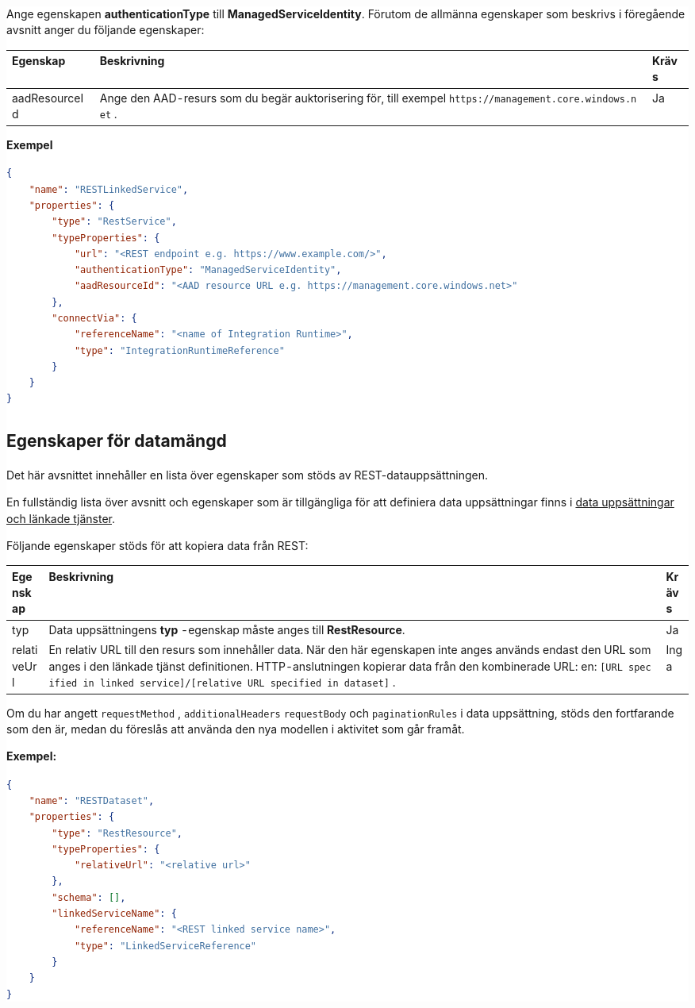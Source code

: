 Ange egenskapen **authenticationType** till **ManagedServiceIdentity**. Förutom de allmänna egenskaper som beskrivs i föregående avsnitt anger du följande egenskaper:

| Egenskap | Beskrivning | Krävs |
|:--- |:--- |:--- |
| aadResourceId | Ange den AAD-resurs som du begär auktorisering för, till exempel `https://management.core.windows.net` .| Ja |

**Exempel**

```json
{
    "name": "RESTLinkedService",
    "properties": {
        "type": "RestService",
        "typeProperties": {
            "url": "<REST endpoint e.g. https://www.example.com/>",
            "authenticationType": "ManagedServiceIdentity",
            "aadResourceId": "<AAD resource URL e.g. https://management.core.windows.net>"
        },
        "connectVia": {
            "referenceName": "<name of Integration Runtime>",
            "type": "IntegrationRuntimeReference"
        }
    }
}
```

## <a name="dataset-properties"></a>Egenskaper för datamängd

Det här avsnittet innehåller en lista över egenskaper som stöds av REST-datauppsättningen. 

En fullständig lista över avsnitt och egenskaper som är tillgängliga för att definiera data uppsättningar finns i [data uppsättningar och länkade tjänster](concepts-datasets-linked-services.md). 

Följande egenskaper stöds för att kopiera data från REST:

| Egenskap | Beskrivning | Krävs |
|:--- |:--- |:--- |
| typ | Data uppsättningens **typ** -egenskap måste anges till **RestResource**. | Ja |
| relativeUrl | En relativ URL till den resurs som innehåller data. När den här egenskapen inte anges används endast den URL som anges i den länkade tjänst definitionen. HTTP-anslutningen kopierar data från den kombinerade URL: en: `[URL specified in linked service]/[relative URL specified in dataset]` . | Inga |

Om du har angett `requestMethod` , `additionalHeaders` `requestBody` och `paginationRules` i data uppsättning, stöds den fortfarande som den är, medan du föreslås att använda den nya modellen i aktivitet som går framåt.

**Exempel:**

```json
{
    "name": "RESTDataset",
    "properties": {
        "type": "RestResource",
        "typeProperties": {
            "relativeUrl": "<relative url>"
        },
        "schema": [],
        "linkedServiceName": {
            "referenceName": "<REST linked service name>",
            "type": "LinkedServiceReference"
        }
    }
}
```
